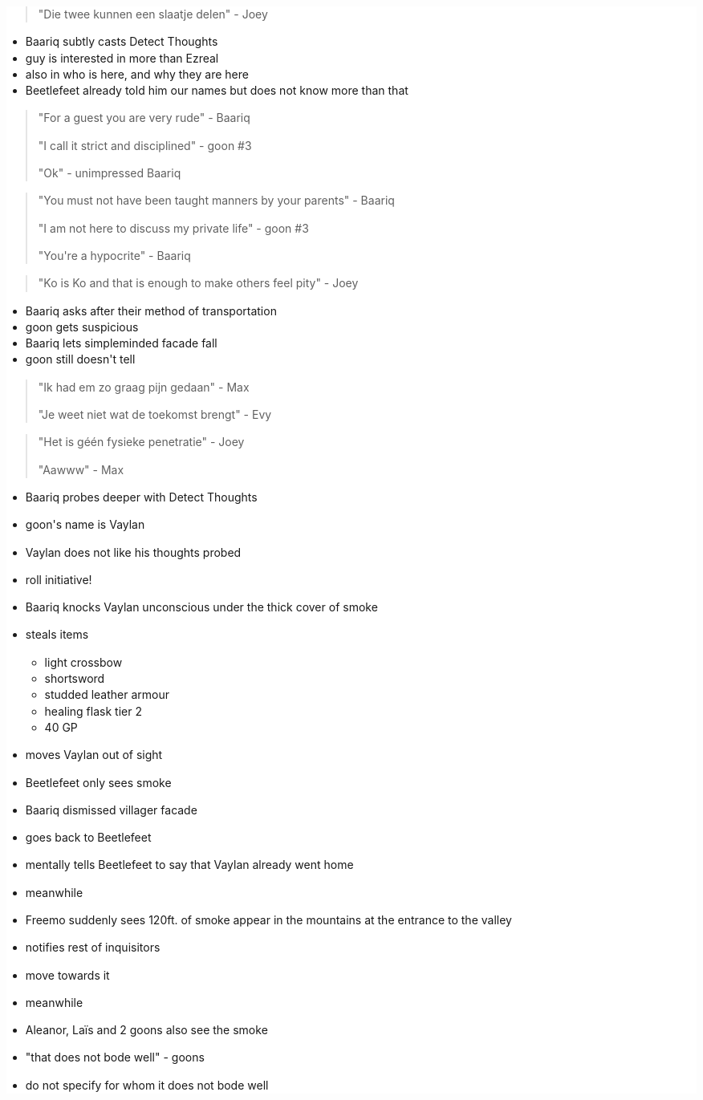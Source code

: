 > "Die twee kunnen een slaatje delen" - Joey

- Baariq subtly casts Detect Thoughts
- guy is interested in more than Ezreal
- also in who is here, and why they are here
- Beetlefeet already told him our names but does not know more than that

> "For a guest you are very rude" - Baariq
>
> "I call it strict and disciplined" - goon #3
>
> "Ok" - unimpressed Baariq

> "You must not have been taught manners by your parents" - Baariq
>
> "I am not here to discuss my private life" - goon #3
>
> "You're a hypocrite" - Baariq

> "Ko is Ko and that is enough to make others feel pity" - Joey

- Baariq asks after their method of transportation
- goon gets suspicious
- Baariq lets simpleminded facade fall
- goon still doesn't tell

> "Ik had em zo graag pijn gedaan" - Max
>
> "Je weet niet wat de toekomst brengt" - Evy

> "Het is géén fysieke penetratie" - Joey
>
> "Aawww" - Max

- Baariq probes deeper with Detect Thoughts
- goon's name is Vaylan
- Vaylan does not like his thoughts probed
- roll initiative!

- Baariq knocks Vaylan unconscious under the thick cover of smoke
- steals items
    - light crossbow
    - shortsword
    - studded leather armour
    - healing flask tier 2
    - 40 GP

- moves Vaylan out of sight
- Beetlefeet only sees smoke
- Baariq dismissed villager facade
- goes back to Beetlefeet
- mentally tells Beetlefeet to say that Vaylan already went home

- meanwhile
- Freemo suddenly sees 120ft. of smoke appear in the mountains at the entrance to the valley
- notifies rest of inquisitors
- move towards it

- meanwhile
- Aleanor, Laïs and 2 goons also see the smoke
- "that does not bode well" - goons
- do not specify for whom it does not bode well

